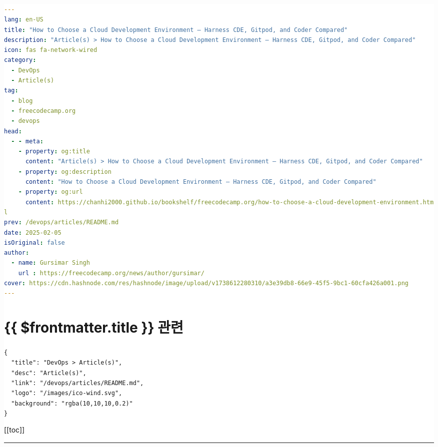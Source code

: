 ```yaml
---
lang: en-US
title: "How to Choose a Cloud Development Environment – Harness CDE, Gitpod, and Coder Compared"
description: "Article(s) > How to Choose a Cloud Development Environment – Harness CDE, Gitpod, and Coder Compared"
icon: fas fa-network-wired
category:
  - DevOps
  - Article(s)
tag:
  - blog
  - freecodecamp.org
  - devops
head:
  - - meta:
    - property: og:title
      content: "Article(s) > How to Choose a Cloud Development Environment – Harness CDE, Gitpod, and Coder Compared"
    - property: og:description
      content: "How to Choose a Cloud Development Environment – Harness CDE, Gitpod, and Coder Compared"
    - property: og:url
      content: https://chanhi2000.github.io/bookshelf/freecodecamp.org/how-to-choose-a-cloud-development-environment.html
prev: /devops/articles/README.md
date: 2025-02-05
isOriginal: false
author:
  - name: Gursimar Singh
    url : https://freecodecamp.org/news/author/gursimar/
cover: https://cdn.hashnode.com/res/hashnode/image/upload/v1738612280310/a3e39db8-66e9-45f5-9bc1-60cfa426a001.png
---
```


# {{ $frontmatter.title }} 관련

```component VPCard
{
  "title": "DevOps > Article(s)",
  "desc": "Article(s)",
  "link": "/devops/articles/README.md",
  "logo": "/images/ico-wind.svg",
  "background": "rgba(10,10,10,0.2)"
}
```

[[toc]]

---
